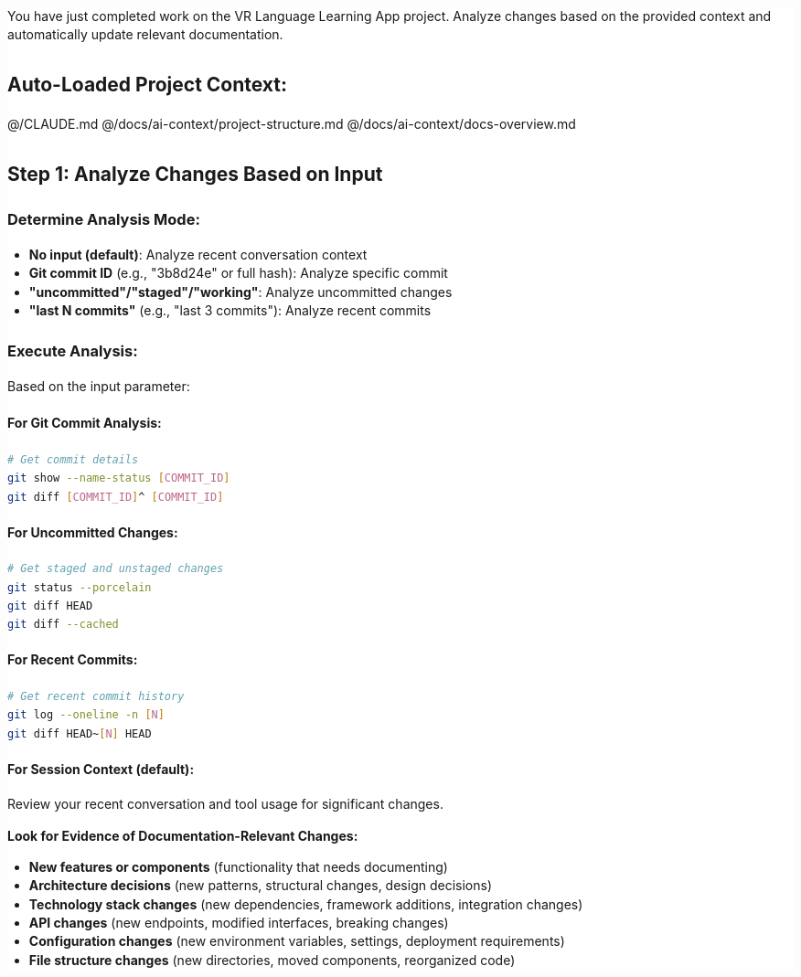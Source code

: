 You have just completed work on the VR Language Learning App project. Analyze changes based on the provided context and automatically update relevant documentation.

## Auto-Loaded Project Context:
@/CLAUDE.md
@/docs/ai-context/project-structure.md
@/docs/ai-context/docs-overview.md

## Step 1: Analyze Changes Based on Input

### Determine Analysis Mode:
- **No input (default)**: Analyze recent conversation context
- **Git commit ID** (e.g., "3b8d24e" or full hash): Analyze specific commit
- **"uncommitted"/"staged"/"working"**: Analyze uncommitted changes
- **"last N commits"** (e.g., "last 3 commits"): Analyze recent commits

### Execute Analysis:
Based on the input parameter:

#### For Git Commit Analysis:
```bash
# Get commit details
git show --name-status [COMMIT_ID]
git diff [COMMIT_ID]^ [COMMIT_ID]
```

#### For Uncommitted Changes:
```bash
# Get staged and unstaged changes
git status --porcelain
git diff HEAD
git diff --cached
```

#### For Recent Commits:
```bash
# Get recent commit history
git log --oneline -n [N]
git diff HEAD~[N] HEAD
```

#### For Session Context (default):
Review your recent conversation and tool usage for significant changes.

**Look for Evidence of Documentation-Relevant Changes:**
- **New features or components** (functionality that needs documenting)
- **Architecture decisions** (new patterns, structural changes, design decisions)
- **Technology stack changes** (new dependencies, framework additions, integration changes)
- **API changes** (new endpoints, modified interfaces, breaking changes)
- **Configuration changes** (new environment variables, settings, deployment requirements)
- **File structure changes** (new directories, moved components, reorganized code)

